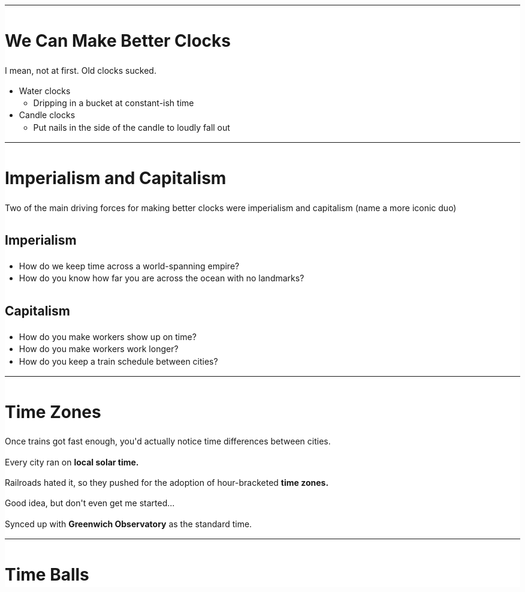 ---------------------------------

# We Can Make Better Clocks

I mean, not at first. Old clocks sucked.

- Water clocks
  - Dripping in a bucket at constant-ish time
- Candle clocks
  - Put nails in the side of the candle to loudly fall out

---------------------------------

# Imperialism and Capitalism

Two of the main driving forces for making better clocks
were imperialism and capitalism (name a more iconic duo)

## Imperialism

- How do we keep time across a world-spanning empire?
- How do you know how far you are across the ocean
  with no landmarks?

## Capitalism

- How do you make workers show up on time?
- How do you make workers work longer?
- How do you keep a train schedule between cities?

---------------------------------

# Time Zones

Once trains got fast enough, you'd actually notice
time differences between cities.

Every city ran on **local solar time.**

Railroads hated it, so they pushed for the adoption
of hour-bracketed **time zones.**

Good idea, but don't even get me started...

Synced up with **Greenwich Observatory** as the standard time.

---------------------------------

# Time Balls
